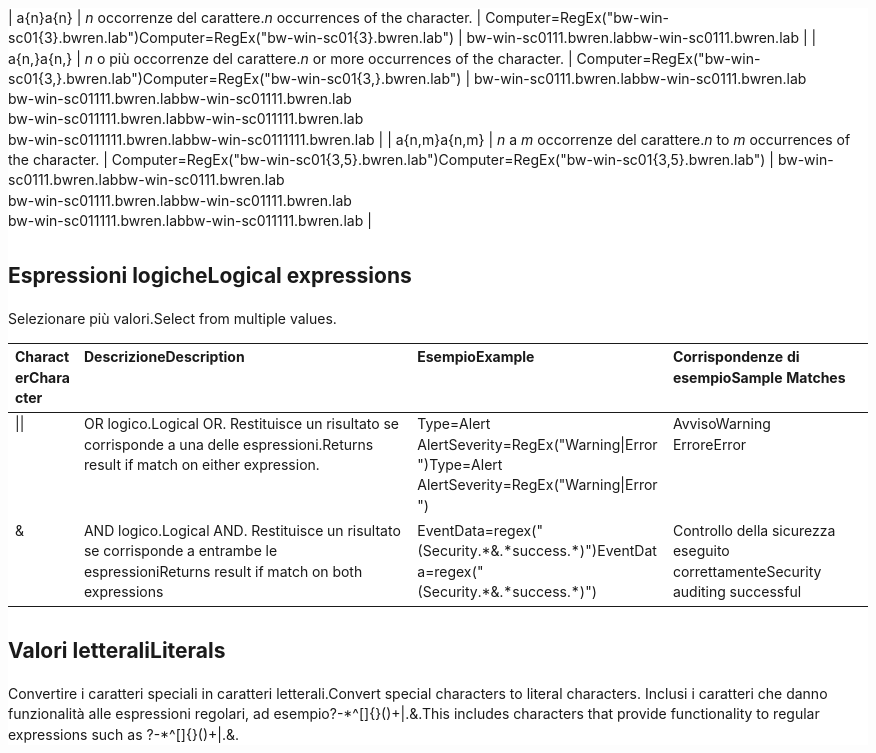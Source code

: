 | <span data-ttu-id="2f4de-197">a{n}</span><span class="sxs-lookup"><span data-stu-id="2f4de-197">a{n}</span></span> |  <span data-ttu-id="2f4de-198">*n* occorrenze del carattere.</span><span class="sxs-lookup"><span data-stu-id="2f4de-198">*n* occurrences of the character.</span></span> | <span data-ttu-id="2f4de-199">Computer=RegEx("bw-win-sc01{3}.bwren.lab")</span><span class="sxs-lookup"><span data-stu-id="2f4de-199">Computer=RegEx("bw-win-sc01{3}.bwren.lab")</span></span> | <span data-ttu-id="2f4de-200">bw-win-sc0111.bwren.lab</span><span class="sxs-lookup"><span data-stu-id="2f4de-200">bw-win-sc0111.bwren.lab</span></span> |
| <span data-ttu-id="2f4de-201">a{n,}</span><span class="sxs-lookup"><span data-stu-id="2f4de-201">a{n,}</span></span> |  <span data-ttu-id="2f4de-202">*n* o più occorrenze del carattere.</span><span class="sxs-lookup"><span data-stu-id="2f4de-202">*n* or more occurrences of the character.</span></span> | <span data-ttu-id="2f4de-203">Computer=RegEx("bw-win-sc01{3,}.bwren.lab")</span><span class="sxs-lookup"><span data-stu-id="2f4de-203">Computer=RegEx("bw-win-sc01{3,}.bwren.lab")</span></span> | <span data-ttu-id="2f4de-204">bw-win-sc0111.bwren.lab</span><span class="sxs-lookup"><span data-stu-id="2f4de-204">bw-win-sc0111.bwren.lab</span></span><br><span data-ttu-id="2f4de-205">bw-win-sc01111.bwren.lab</span><span class="sxs-lookup"><span data-stu-id="2f4de-205">bw-win-sc01111.bwren.lab</span></span><br><span data-ttu-id="2f4de-206">bw-win-sc011111.bwren.lab</span><span class="sxs-lookup"><span data-stu-id="2f4de-206">bw-win-sc011111.bwren.lab</span></span><br><span data-ttu-id="2f4de-207">bw-win-sc0111111.bwren.lab</span><span class="sxs-lookup"><span data-stu-id="2f4de-207">bw-win-sc0111111.bwren.lab</span></span> |
| <span data-ttu-id="2f4de-208">a{n,m}</span><span class="sxs-lookup"><span data-stu-id="2f4de-208">a{n,m}</span></span> |  <span data-ttu-id="2f4de-209">*n* a *m* occorrenze del carattere.</span><span class="sxs-lookup"><span data-stu-id="2f4de-209">*n* to *m* occurrences of the character.</span></span> | <span data-ttu-id="2f4de-210">Computer=RegEx("bw-win-sc01{3,5}.bwren.lab")</span><span class="sxs-lookup"><span data-stu-id="2f4de-210">Computer=RegEx("bw-win-sc01{3,5}.bwren.lab")</span></span> | <span data-ttu-id="2f4de-211">bw-win-sc0111.bwren.lab</span><span class="sxs-lookup"><span data-stu-id="2f4de-211">bw-win-sc0111.bwren.lab</span></span><br><span data-ttu-id="2f4de-212">bw-win-sc01111.bwren.lab</span><span class="sxs-lookup"><span data-stu-id="2f4de-212">bw-win-sc01111.bwren.lab</span></span><br><span data-ttu-id="2f4de-213">bw-win-sc011111.bwren.lab</span><span class="sxs-lookup"><span data-stu-id="2f4de-213">bw-win-sc011111.bwren.lab</span></span> |


## <a name="logical-expressions"></a><span data-ttu-id="2f4de-214">Espressioni logiche</span><span class="sxs-lookup"><span data-stu-id="2f4de-214">Logical expressions</span></span>
<span data-ttu-id="2f4de-215">Selezionare più valori.</span><span class="sxs-lookup"><span data-stu-id="2f4de-215">Select from multiple values.</span></span>

| <span data-ttu-id="2f4de-216">Character</span><span class="sxs-lookup"><span data-stu-id="2f4de-216">Character</span></span> | <span data-ttu-id="2f4de-217">Descrizione</span><span class="sxs-lookup"><span data-stu-id="2f4de-217">Description</span></span> | <span data-ttu-id="2f4de-218">Esempio</span><span class="sxs-lookup"><span data-stu-id="2f4de-218">Example</span></span> | <span data-ttu-id="2f4de-219">Corrispondenze di esempio</span><span class="sxs-lookup"><span data-stu-id="2f4de-219">Sample Matches</span></span> |
|:--|:--|:--|:--|
| <span data-ttu-id="2f4de-220">&#124;</span><span class="sxs-lookup"><span data-stu-id="2f4de-220">&#124;</span></span> | <span data-ttu-id="2f4de-221">OR logico.</span><span class="sxs-lookup"><span data-stu-id="2f4de-221">Logical OR.</span></span>  <span data-ttu-id="2f4de-222">Restituisce un risultato se corrisponde a una delle espressioni.</span><span class="sxs-lookup"><span data-stu-id="2f4de-222">Returns result if match on either expression.</span></span> | <span data-ttu-id="2f4de-223">Type=Alert AlertSeverity=RegEx("Warning&#124;Error")</span><span class="sxs-lookup"><span data-stu-id="2f4de-223">Type=Alert AlertSeverity=RegEx("Warning&#124;Error")</span></span> | <span data-ttu-id="2f4de-224">Avviso</span><span class="sxs-lookup"><span data-stu-id="2f4de-224">Warning</span></span><br><span data-ttu-id="2f4de-225">Errore</span><span class="sxs-lookup"><span data-stu-id="2f4de-225">Error</span></span> |
| & | <span data-ttu-id="2f4de-226">AND logico.</span><span class="sxs-lookup"><span data-stu-id="2f4de-226">Logical AND.</span></span>  <span data-ttu-id="2f4de-227">Restituisce un risultato se corrisponde a entrambe le espressioni</span><span class="sxs-lookup"><span data-stu-id="2f4de-227">Returns result if match on both expressions</span></span> | <span data-ttu-id="2f4de-228">EventData=regex("(Security.\*&.\*success.\*)")</span><span class="sxs-lookup"><span data-stu-id="2f4de-228">EventData=regex("(Security.\*&.\*success.\*)")</span></span> | <span data-ttu-id="2f4de-229">Controllo della sicurezza eseguito correttamente</span><span class="sxs-lookup"><span data-stu-id="2f4de-229">Security auditing successful</span></span> |


## <a name="literals"></a><span data-ttu-id="2f4de-230">Valori letterali</span><span class="sxs-lookup"><span data-stu-id="2f4de-230">Literals</span></span>
<span data-ttu-id="2f4de-231">Convertire i caratteri speciali in caratteri letterali.</span><span class="sxs-lookup"><span data-stu-id="2f4de-231">Convert special characters to literal characters.</span></span>  <span data-ttu-id="2f4de-232">Inclusi i caratteri che danno funzionalità alle espressioni regolari, ad esempio?-\*^\[\]{}\(\)+\|.&.</span><span class="sxs-lookup"><span data-stu-id="2f4de-232">This includes characters that provide functionality to regular expressions such as ?-\*^\[\]{}\(\)+\|.&.</span></span>
